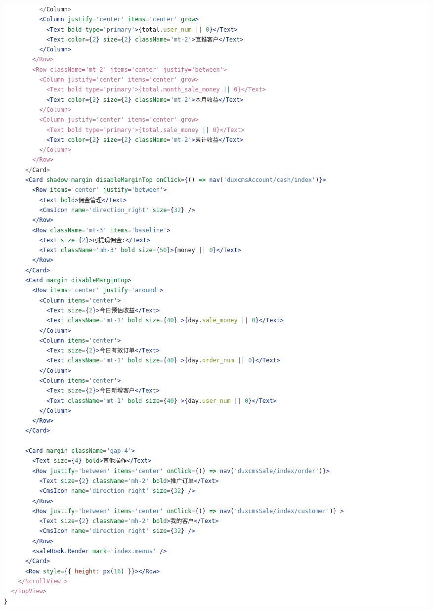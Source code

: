 ```jsx
          </Column>
          <Column justify='center' items='center' grow>
            <Text bold type='primary'>{total.user_num || 0}</Text>
            <Text color={2} size={2} className='mt-2'>直推客户</Text>
          </Column>
        </Row>
        <Row className='mt-2' jtems='center' justify='between'>
          <Column justify='center' items='center' grow>
            <Text bold type='primary'>{total.month_sale_money || 0}</Text>
            <Text color={2} size={2} className='mt-2'>本月收益</Text>
          </Column>
          <Column justify='center' items='center' grow>
            <Text bold type='primary'>{total.sale_money || 0}</Text>
            <Text color={2} size={2} className='mt-2'>累计收益</Text>
          </Column>
        </Row>
      </Card>
      <Card shadow margin disableMarginTop onClick={() => nav('duxcmsAccount/cash/index')}>
        <Row items='center' justify='between'>
          <Text bold>佣金管理</Text>
          <CmsIcon name='direction_right' size={32} />
        </Row>
        <Row className='mt-3' items='baseline'>
          <Text size={2}>可提现佣金:</Text>
          <Text className='mh-3' bold size={50}>{money || 0}</Text>
        </Row>
      </Card>
      <Card margin disableMarginTop>
        <Row items='center' justify='around'>
          <Column items='center'>
            <Text size={2}>今日预估收益</Text>
            <Text className='mt-1' bold size={40} >{day.sale_money || 0}</Text>
          </Column>
          <Column items='center'>
            <Text size={2}>今日有效订单</Text>
            <Text className='mt-1' bold size={40} >{day.order_num || 0}</Text>
          </Column>
          <Column items='center'>
            <Text size={2}>今日新增客户</Text>
            <Text className='mt-1' bold size={40} >{day.user_num || 0}</Text>
          </Column>
        </Row>
      </Card>

      <Card margin className='gap-4'>
        <Text size={4} bold>其他操作</Text>
        <Row justify='between' items='center' onClick={() => nav('duxcmsSale/index/order')}>
          <Text size={2} className='mh-2' bold>推广订单</Text>
          <CmsIcon name='direction_right' size={32} />
        </Row>
        <Row justify='between' items='center' onClick={() => nav('duxcmsSale/index/customer')} >
          <Text size={2} className='mh-2' bold>我的客户</Text>
          <CmsIcon name='direction_right' size={32} />
        </Row>
        <saleHook.Render mark='index.menus' />
      </Card>
      <Row style={{ height: px(16) }}></Row>
    </ScrollView >
  </TopView>
}
```
